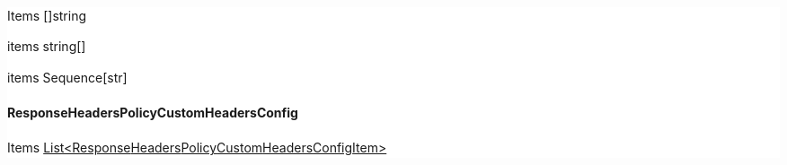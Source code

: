 <div>
<pulumi-choosable type="language" values="go">
<dl class="resources-properties"><dt class="property-optional"
            title="Optional">
        <span id="items_go">
<a data-swiftype-name="resource-property" data-swiftype-type="text" href="#items_go" style="color: inherit; text-decoration: inherit;">Items</a>
</span>
        <span class="property-indicator"></span>
        <span class="property-type">[]string</span>
    </dt>
    <dd></dd></dl>
</pulumi-choosable>
</div>

<div>
<pulumi-choosable type="language" values="nodejs">
<dl class="resources-properties"><dt class="property-optional"
            title="Optional">
        <span id="items_nodejs">
<a data-swiftype-name="resource-property" data-swiftype-type="text" href="#items_nodejs" style="color: inherit; text-decoration: inherit;">items</a>
</span>
        <span class="property-indicator"></span>
        <span class="property-type">string[]</span>
    </dt>
    <dd></dd></dl>
</pulumi-choosable>
</div>

<div>
<pulumi-choosable type="language" values="python">
<dl class="resources-properties"><dt class="property-optional"
            title="Optional">
        <span id="items_python">
<a data-swiftype-name="resource-property" data-swiftype-type="text" href="#items_python" style="color: inherit; text-decoration: inherit;">items</a>
</span>
        <span class="property-indicator"></span>
        <span class="property-type">Sequence[str]</span>
    </dt>
    <dd></dd></dl>
</pulumi-choosable>
</div>

<h4 id="responseheaderspolicycustomheadersconfig">Response<wbr>Headers<wbr>Policy<wbr>Custom<wbr>Headers<wbr>Config</h4>

<div>
<pulumi-choosable type="language" values="csharp">
<dl class="resources-properties"><dt class="property-optional"
            title="Optional">
        <span id="items_csharp">
<a data-swiftype-name="resource-property" data-swiftype-type="text" href="#items_csharp" style="color: inherit; text-decoration: inherit;">Items</a>
</span>
        <span class="property-indicator"></span>
        <span class="property-type"><a href="#responseheaderspolicycustomheadersconfigitem">List&lt;Response<wbr>Headers<wbr>Policy<wbr>Custom<wbr>Headers<wbr>Config<wbr>Item&gt;</a></span>
    </dt>
    <dd></dd></dl>
</pulumi-choosable>
</div>
